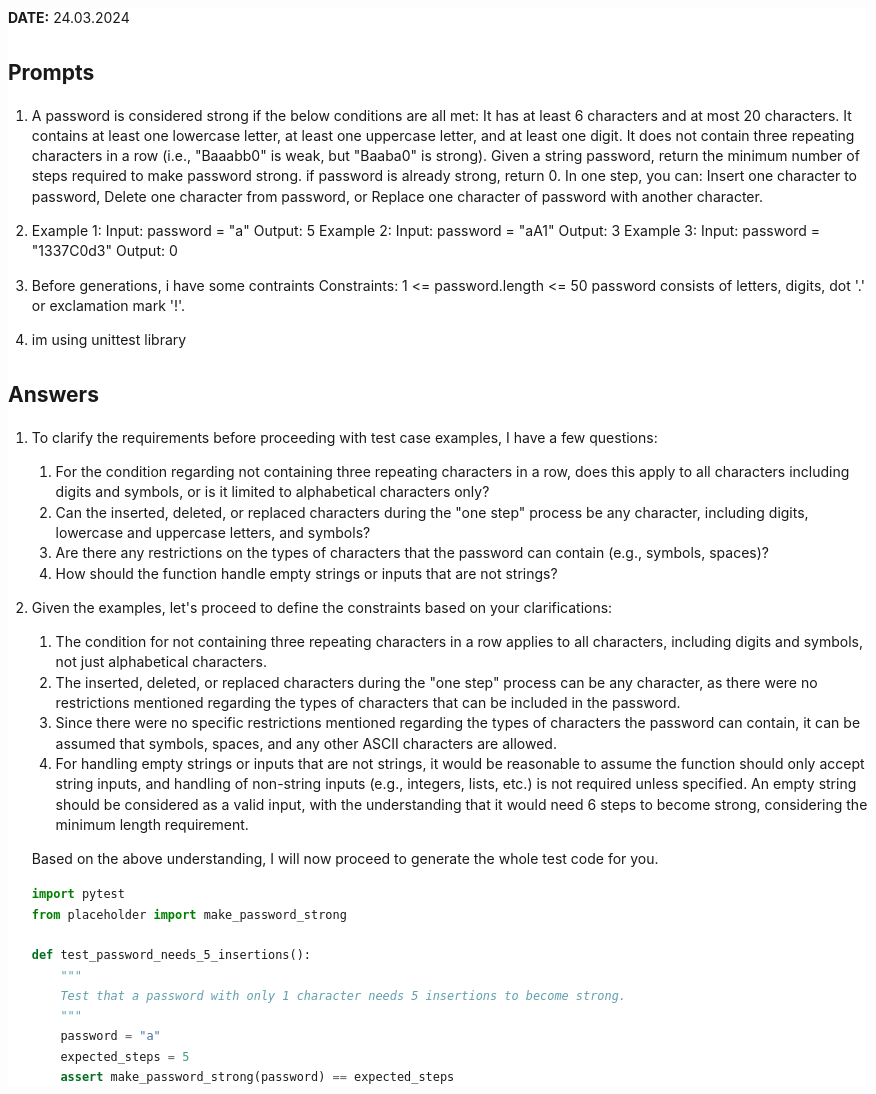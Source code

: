 **DATE:** 24.03.2024

## Prompts

1.  A password is considered strong if the below conditions are all met: It has at least 6 characters and at most 20 characters. It contains at least one lowercase letter, at least one uppercase letter, and at least one digit. It does not contain three repeating characters in a row (i.e., "Baaabb0" is weak, but "Baaba0" is strong). Given a string password, return the minimum number of steps required to make password strong. if password is already strong, return 0. In one step, you can: Insert one character to password, Delete one character from password, or Replace one character of password with another character.
2.  Example 1: Input: password = "a" Output: 5 Example 2: Input: password = "aA1" Output: 3 Example 3: Input: password = "1337C0d3" Output: 0

3.  Before generations, i have some contraints Constraints: 1 <= password.length <= 50 password consists of letters, digits, dot '.' or exclamation mark '!'.

4.  im using unittest library

## Answers

1.  To clarify the requirements before proceeding with test case examples, I have a few questions:

    1.  For the condition regarding not containing three repeating characters in a row, does this apply to all characters including digits and symbols, or is it limited to alphabetical characters only?
    2.  Can the inserted, deleted, or replaced characters during the "one step" process be any character, including digits, lowercase and uppercase letters, and symbols?
    3.  Are there any restrictions on the types of characters that the password can contain (e.g., symbols, spaces)?
    4.  How should the function handle empty strings or inputs that are not strings?

2.  Given the examples, let's proceed to define the constraints based on your clarifications:

    1.  The condition for not containing three repeating characters in a row applies to all characters, including digits and symbols, not just alphabetical characters.
    2.  The inserted, deleted, or replaced characters during the "one step" process can be any character, as there were no restrictions mentioned regarding the types of characters that can be included in the password.
    3.  Since there were no specific restrictions mentioned regarding the types of characters the password can contain, it can be assumed that symbols, spaces, and any other ASCII characters are allowed.
    4.  For handling empty strings or inputs that are not strings, it would be reasonable to assume the function should only accept string inputs, and handling of non-string inputs (e.g., integers, lists, etc.) is not required unless specified. An empty string should be considered as a valid input, with the understanding that it would need 6 steps to become strong, considering the minimum length requirement.

    Based on the above understanding, I will now proceed to generate the whole test code for you.

    ```python
    import pytest
    from placeholder import make_password_strong

    def test_password_needs_5_insertions():
        """
        Test that a password with only 1 character needs 5 insertions to become strong.
        """
        password = "a"
        expected_steps = 5
        assert make_password_strong(password) == expected_steps
